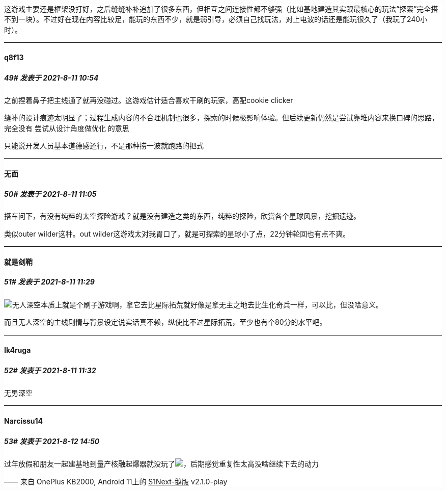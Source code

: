 
这游戏主要还是框架没打好，之后缝缝补补追加了很多东西，但相互之间连接性都不够强（比如基地建造其实跟最核心的玩法“探索”完全搭不到一块）。不过好在现在内容比较足，能玩的东西不少，就是弱引导，必须自己找玩法，对上电波的话还是能玩很久了（我玩了240小时）。


*****

####  q8f13  
##### 49#       发表于 2021-8-11 10:54


之前捏着鼻子把主线通了就再没碰过。这游戏估计适合喜欢干刷的玩家，高配cookie clicker

缝补的设计痕迹太明显了；过程生成内容的不合理机制也很多，探索的时候极影响体验。但后续更新仍然是尝试靠堆内容来换口碑的思路，完全没有 尝试从设计角度做优化 的意思

只能说开发人员基本道德感还行，不是那种捞一波就跑路的把式


*****

####  无面  
##### 50#       发表于 2021-8-11 11:05


搭车问下，有没有纯粹的太空探险游戏？就是没有建造之类的东西，纯粹的探险，欣赏各个星球风景，挖掘遗迹。


类似outer wilder这种。out wilder这游戏太对我胃口了，就是可探索的星球小了点，22分钟轮回也有点不爽。


*****

####  就是剑鞘  
##### 51#       发表于 2021-8-11 11:29


<img src="https://static.saraba1st.com/image/smiley/face2017/068.png" referrerpolicy="no-referrer">无人深空本质上就是个刷子游戏啊，拿它去比星际拓荒就好像是拿无主之地去比生化奇兵一样，可以比，但没啥意义。

而且无人深空的主线剧情与背景设定说实话真不赖，纵使比不过星际拓荒，至少也有个80分的水平吧。


*****

####  Ik4ruga  
##### 52#       发表于 2021-8-11 11:32


无男深空


*****

####  Narcissu14  
##### 53#       发表于 2021-8-12 14:50


过年放假和朋友一起建基地到量产核融起爆器就没玩了<img src="https://static.saraba1st.com/image/smiley/face2017/001.png" referrerpolicy="no-referrer">，后期感觉重复性太高没啥继续下去的动力

—— 来自 OnePlus KB2000, Android 11上的 [S1Next-鹅版](https://github.com/ykrank/S1-Next/releases) v2.1.0-play

